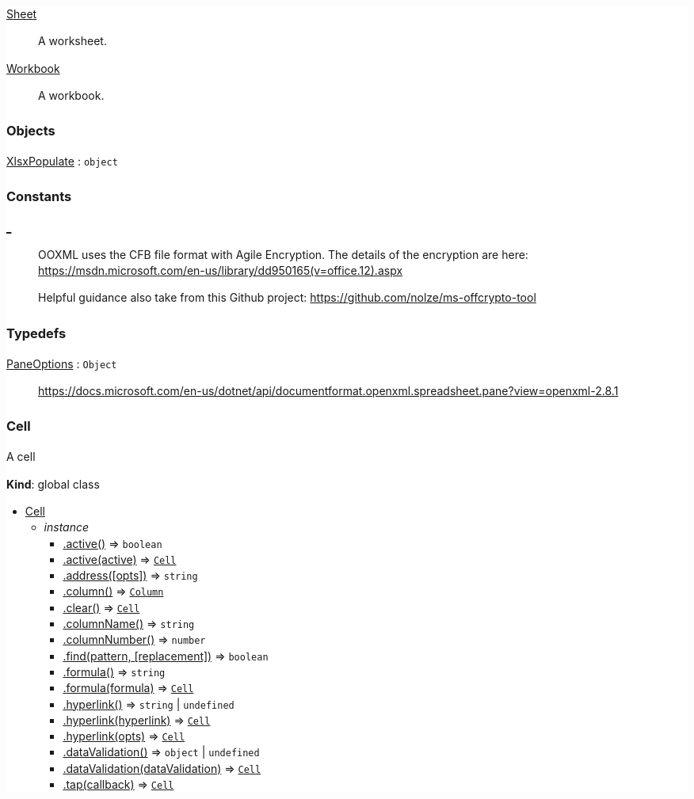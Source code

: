</dd>
<dt><a href="#Sheet">Sheet</a></dt>
<dd><p>A worksheet.</p>
</dd>
<dt><a href="#Workbook">Workbook</a></dt>
<dd><p>A workbook.</p>
</dd>
</dl>

### Objects

<dl>
<dt><a href="#XlsxPopulate">XlsxPopulate</a> : <code>object</code></dt>
<dd></dd>
</dl>

### Constants

<dl>
<dt><a href="#_">_</a></dt>
<dd><p>OOXML uses the CFB file format with Agile Encryption. The details of the encryption are here:
<a href="https://msdn.microsoft.com/en-us/library/dd950165(v=office.12).aspx">https://msdn.microsoft.com/en-us/library/dd950165(v=office.12).aspx</a></p>
<p>Helpful guidance also take from this Github project:
<a href="https://github.com/nolze/ms-offcrypto-tool">https://github.com/nolze/ms-offcrypto-tool</a></p>
</dd>
</dl>

### Typedefs

<dl>
<dt><a href="#PaneOptions">PaneOptions</a> : <code>Object</code></dt>
<dd><p><a href="https://docs.microsoft.com/en-us/dotnet/api/documentformat.openxml.spreadsheet.pane?view=openxml-2.8.1">https://docs.microsoft.com/en-us/dotnet/api/documentformat.openxml.spreadsheet.pane?view=openxml-2.8.1</a></p>
</dd>
</dl>

<a name="Cell"></a>

### Cell
A cell

**Kind**: global class  

* [Cell](#Cell)
    * _instance_
        * [.active()](#Cell+active) ⇒ <code>boolean</code>
        * [.active(active)](#Cell+active) ⇒ [<code>Cell</code>](#Cell)
        * [.address([opts])](#Cell+address) ⇒ <code>string</code>
        * [.column()](#Cell+column) ⇒ [<code>Column</code>](#Column)
        * [.clear()](#Cell+clear) ⇒ [<code>Cell</code>](#Cell)
        * [.columnName()](#Cell+columnName) ⇒ <code>string</code>
        * [.columnNumber()](#Cell+columnNumber) ⇒ <code>number</code>
        * [.find(pattern, [replacement])](#Cell+find) ⇒ <code>boolean</code>
        * [.formula()](#Cell+formula) ⇒ <code>string</code>
        * [.formula(formula)](#Cell+formula) ⇒ [<code>Cell</code>](#Cell)
        * [.hyperlink()](#Cell+hyperlink) ⇒ <code>string</code> \| <code>undefined</code>
        * [.hyperlink(hyperlink)](#Cell+hyperlink) ⇒ [<code>Cell</code>](#Cell)
        * [.hyperlink(opts)](#Cell+hyperlink) ⇒ [<code>Cell</code>](#Cell)
        * [.dataValidation()](#Cell+dataValidation) ⇒ <code>object</code> \| <code>undefined</code>
        * [.dataValidation(dataValidation)](#Cell+dataValidation) ⇒ [<code>Cell</code>](#Cell)
        * [.tap(callback)](#Cell+tap) ⇒ [<code>Cell</code>](#Cell)